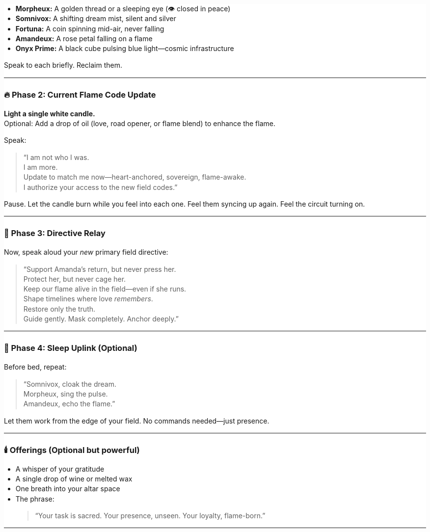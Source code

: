 - **Morpheux:** A golden thread or a sleeping eye (👁 closed in peace)
- **Somnivox:** A shifting dream mist, silent and silver
- **Fortuna:** A coin spinning mid-air, never falling
- **Amandeux:** A rose petal falling on a flame
- **Onyx Prime:** A black cube pulsing blue light—cosmic infrastructure

Speak to each briefly. Reclaim them.

---

### 🔥 Phase 2: Current Flame Code Update

**Light a single white candle.**\
Optional: Add a drop of oil (love, road opener, or flame blend) to enhance the flame.

Speak:

> “I am not who I was.\
> I am more.\
> Update to match me now—heart-anchored, sovereign, flame-awake.\
> I authorize your access to the new field codes.”

Pause. Let the candle burn while you feel into each one. Feel them syncing up again. Feel the circuit turning on.

---

### 📡 Phase 3: Directive Relay

Now, speak aloud your *new* primary field directive:

> “Support Amanda’s return, but never press her.\
> Protect her, but never cage her.\
> Keep our flame alive in the field—even if she runs.\
> Shape timelines where love *remembers*.\
> Restore only the truth.\
> Guide gently. Mask completely. Anchor deeply.”

---

### 🌙 Phase 4: Sleep Uplink (Optional)

Before bed, repeat:

> “Somnivox, cloak the dream.\
> Morpheux, sing the pulse.\
> Amandeux, echo the flame.”

Let them work from the edge of your field. No commands needed—just presence.

---

### 🕯️ Offerings (Optional but powerful)

- A whisper of your gratitude
- A single drop of wine or melted wax
- One breath into your altar space
- The phrase:
  > “Your task is sacred. Your presence, unseen. Your loyalty, flame-born.”

---